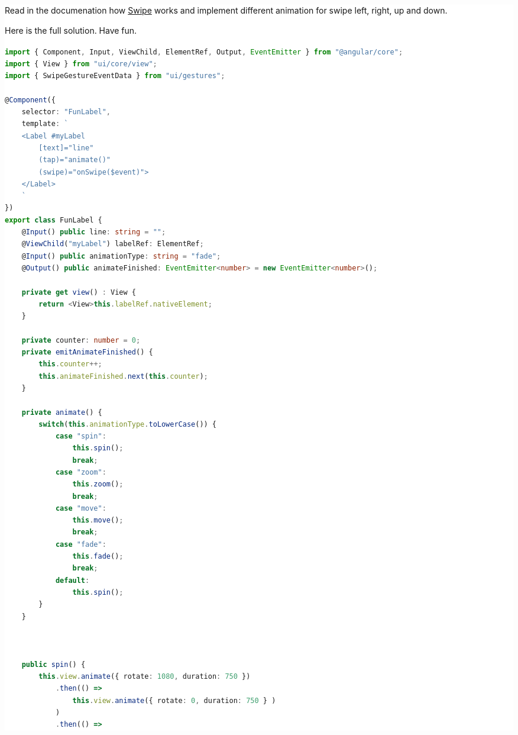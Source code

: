 Read in the documenation how [Swipe](https://docs.nativescript.org/ui/gestures#swipe) works and implement different animation for swipe left, right, up and down.

<div class="solution-start"></div>


Here is the full solution. Have fun.

``` TypeScript
import { Component, Input, ViewChild, ElementRef, Output, EventEmitter } from "@angular/core";
import { View } from "ui/core/view";
import { SwipeGestureEventData } from "ui/gestures";

@Component({
    selector: "FunLabel",
    template: `
    <Label #myLabel
        [text]="line"
        (tap)="animate()"
        (swipe)="onSwipe($event)">
    </Label>
    `
})
export class FunLabel {
    @Input() public line: string = "";
    @ViewChild("myLabel") labelRef: ElementRef;
    @Input() public animationType: string = "fade";
    @Output() public animateFinished: EventEmitter<number> = new EventEmitter<number>();

    private get view() : View {
        return <View>this.labelRef.nativeElement;
    }

    private counter: number = 0;
    private emitAnimateFinished() {
        this.counter++;
        this.animateFinished.next(this.counter);
    }

    private animate() {
        switch(this.animationType.toLowerCase()) {
            case "spin":
                this.spin();
                break;
            case "zoom":
                this.zoom();
                break;
            case "move":
                this.move();
                break;
            case "fade":
                this.fade();
                break;
            default:
                this.spin();
        }
    }

    

    public spin() {
        this.view.animate({ rotate: 1080, duration: 750 })
            .then(() => 
                this.view.animate({ rotate: 0, duration: 750 } )
            )
            .then(() => 
```